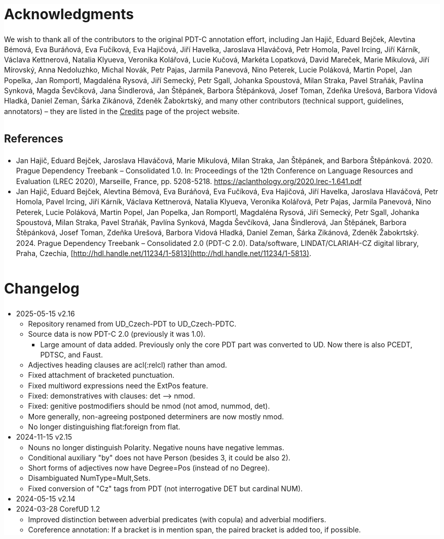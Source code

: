 
# Acknowledgments

We wish to thank all of the contributors to the original PDT-C annotation effort,
including Jan Hajič, Eduard Bejček, Alevtina Bémová, Eva Buráňová, Eva Fučíková,
Eva Hajičová, Jiří Havelka, Jaroslava Hlaváčová, Petr Homola, Pavel Ircing, Jiří Kárník,
Václava Kettnerová, Natalia Klyueva, Veronika Kolářová, Lucie Kučová, Markéta Lopatková,
David Mareček, Marie Mikulová, Jiří Mírovský, Anna Nedoluzhko, Michal Novák, Petr Pajas,
Jarmila Panevová, Nino Peterek, Lucie Poláková, Martin Popel, Jan Popelka, Jan Romportl,
Magdaléna Rysová, Jiří Semecký, Petr Sgall, Johanka Spoustová, Milan Straka, Pavel Straňák,
Pavlína Synková, Magda Ševčíková, Jana Šindlerová, Jan Štěpánek, Barbora Štěpánková,
Josef Toman, Zdeňka Urešová, Barbora Vidová Hladká, Daniel Zeman, Šárka Zikánová,
Zdeněk Žabokrtský, and many other contributors (technical support, guidelines, annotators)
– they are listed in the [Credits](https://ufal.mff.cuni.cz/pdt-c/credits)
page of the project website.

## References

* Jan Hajič, Eduard Bejček, Jaroslava Hlaváčová, Marie Mikulová, Milan Straka,
  Jan Štěpánek, and Barbora Štěpánková. 2020. Prague Dependency Treebank –
  Consolidated 1.0.
  In: Proceedings of the 12th Conference on Language Resources and Evaluation
  (LREC 2020), Marseille, France, pp. 5208-5218.
  https://aclanthology.org/2020.lrec-1.641.pdf
* Jan Hajič, Eduard Bejček, Alevtina Bémová, Eva Buráňová, Eva Fučíková,
  Eva Hajičová, Jiří Havelka, Jaroslava Hlaváčová, Petr Homola, Pavel Ircing,
  Jiří Kárník, Václava Kettnerová, Natalia Klyueva, Veronika Kolářová, Petr Pajas,
  Jarmila Panevová, Nino Peterek, Lucie Poláková, Martin Popel, Jan Popelka,
  Jan Romportl, Magdaléna Rysová, Jiří Semecký, Petr Sgall, Johanka Spoustová,
  Milan Straka, Pavel Straňák, Pavlína Synková, Magda Ševčíková, Jana Šindlerová,
  Jan Štěpánek, Barbora Štěpánková, Josef Toman, Zdeňka Urešová, Barbora Vidová Hladká,
  Daniel Zeman, Šárka Zikánová, Zdeněk Žabokrtský. 2024.
  Prague Dependency Treebank – Consolidated 2.0 (PDT-C 2.0).
  Data/software, LINDAT/CLARIAH-CZ digital library, Praha, Czechia,
  [http://hdl.handle.net/11234/1-5813](http://hdl.handle.net/11234/1-5813).


# Changelog

* 2025-05-15 v2.16
  * Repository renamed from UD_Czech-PDT to UD_Czech-PDTC.
  * Source data is now PDT-C 2.0 (previously it was 1.0).
    * Large amount of data added. Previously only the core PDT part was converted to UD. Now there is also PCEDT, PDTSC, and Faust.
  * Adjectives heading clauses are acl(:relcl) rather than amod.
  * Fixed attachment of bracketed punctuation.
  * Fixed multiword expressions need the ExtPos feature.
  * Fixed: demonstratives with clauses: det --> nmod.
  * Fixed: genitive postmodifiers should be nmod (not amod, nummod, det).
  * More generally, non-agreeing postponed determiners are now mostly nmod.
  * No longer distinguishing flat:foreign from flat.
* 2024-11-15 v2.15
  * Nouns no longer distinguish Polarity. Negative nouns have negative lemmas.
  * Conditional auxiliary "by" does not have Person (besides 3, it could be also 2).
  * Short forms of adjectives now have Degree=Pos (instead of no Degree).
  * Disambiguated NumType=Mult,Sets.
  * Fixed conversion of "Cz" tags from PDT (not interrogative DET but cardinal NUM).
* 2024-05-15 v2.14
* 2024-03-28 CorefUD 1.2
  * Improved distinction between adverbial predicates (with copula) and adverbial modifiers.
  * Coreference annotation: If a bracket is in mention span, the paired bracket is added too, if possible.